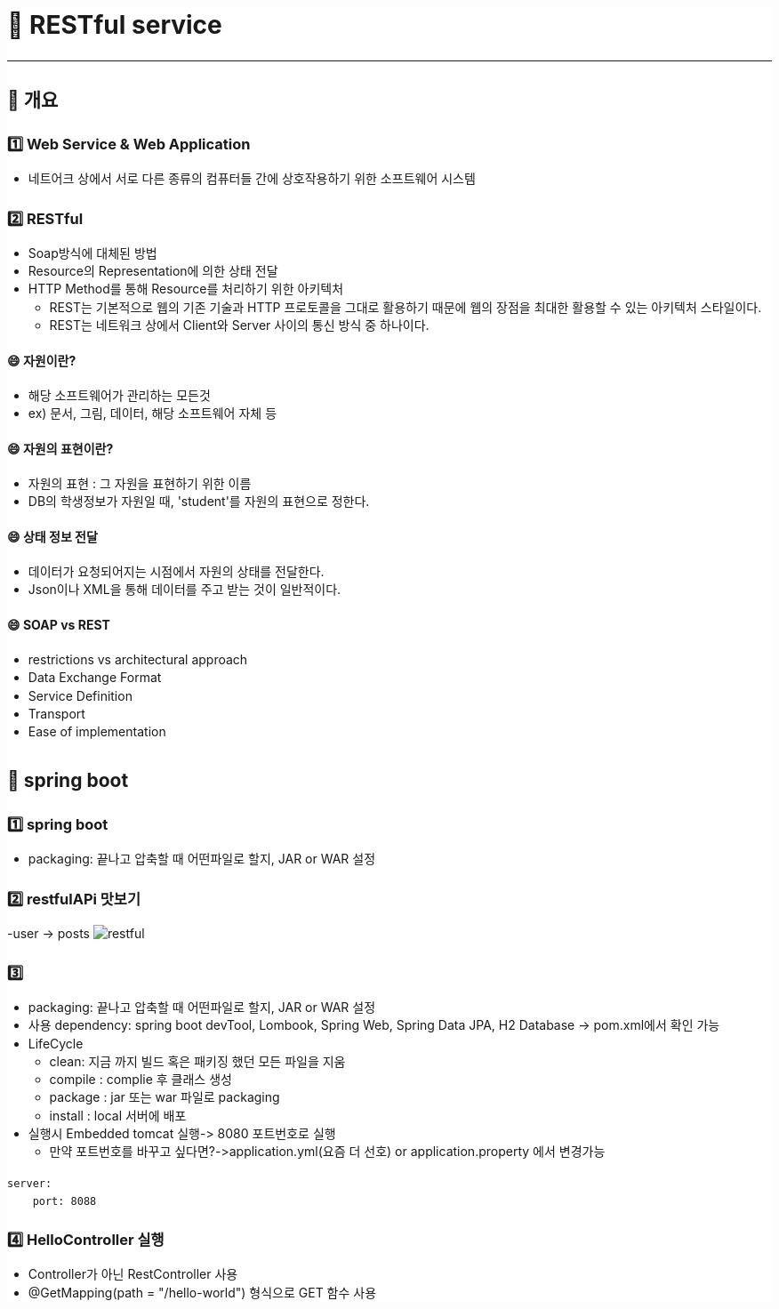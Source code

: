 # :cherries: RESTful service

---
## :tulip: 개요
### :one: Web Service & Web Application
- 네트어크 상에서 서로 다른 종류의 컴퓨터들 간에 상호작용하기 위한 소프트웨어 시스템

### :two: RESTful
- Soap방식에 대체된 방법
- Resource의 Representation에 의한 상태 전달
- HTTP Method를 통해 Resource를 처리하기 위한 아키텍처
    - REST는 기본적으로 웹의 기존 기술과 HTTP 프로토콜을 그대로 활용하기 때문에 웹의 장점을 최대한 활용할 수 있는 아키텍처 스타일이다.
    - REST는 네트워크 상에서 Client와 Server 사이의 통신 방식 중 하나이다.

#### :smile: 자원이란?
- 해당 소프트웨어가 관리하는 모든것
- ex) 문서, 그림, 데이터, 해당 소프트웨어 자체 등
#### :smile: 자원의 표현이란?
- 자원의 표현 : 그 자원을 표현하기 위한 이름
- DB의 학생정보가 자원일 때, 'student'를 자원의 표현으로 정한다.
#### :smile: 상태 정보 전달
- 데이터가 요청되어지는 시점에서 자원의 상태를 전달한다.
- Json이나 XML을 통해 데이터를 주고 받는 것이 일반적이다.

#### :smile: SOAP vs REST
- restrictions vs architectural approach
- Data Exchange Format
- Service Definition
- Transport
- Ease of implementation

## :tulip: spring boot
### :one: spring boot
- packaging: 끝나고 압축할 때 어떤파일로 할지, JAR or WAR 설정
### :two: restfulAPi 맛보기
-user -> posts
![restful](https://user-images.githubusercontent.com/51367515/104756760-8e13a200-579f-11eb-8e77-deba5c22b3c4.PNG)

### :three: 
- packaging: 끝나고 압축할 때 어떤파일로 할지, JAR or WAR 설정
- 사용 dependency: spring boot devTool, Lombook, Spring Web, Spring Data JPA, H2 Database -> pom.xml에서 확인 가능
- LifeCycle
    - clean: 지금 까지 빌드 혹은 패키징 했던 모든 파일을 지움
    - compile : complie 후 클래스 생성
    - package : jar 또는 war 파일로 packaging
    - install : local 서버에 배포
- 실행시 Embedded tomcat 실행-> 8080 포트번호로 실행
    - 만약 포트번호를 바꾸고 싶다면?->application.yml(요즘 더 선호) or application.property 에서 변경가능 
```
server:
    port: 8088
```
### :four: HelloController 실행
- Controller가 아닌 RestController 사용
- @GetMapping(path = "/hello-world") 형식으로 GET 함수 사용